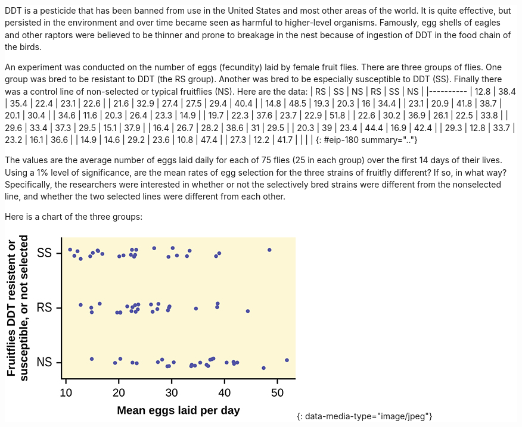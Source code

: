 <div data-type="exercise" id="eip-137">
<div data-type="problem" id="eip-432" markdown="1">
DDT is a pesticide that has been banned from use in the United States and most other areas of the world. It is quite effective, but persisted in the environment and over time became seen as harmful to higher-level organisms. Famously, egg shells of eagles and other raptors were believed to be thinner and prone to breakage in the nest because of ingestion of DDT in the food chain of the birds.

An experiment was conducted on the number of eggs (fecundity) laid by female fruit flies. There are three groups of flies. One group was bred to be resistant to DDT (the RS group). Another was bred to be especially susceptible to DDT (SS). Finally there was a control line of non-selected or typical fruitflies (NS). Here are the data: | RS | SS | NS | RS | SS | NS |
|----------
| 12.8 | 38.4 | 35.4 | 22.4 | 23.1 | 22.6 |
| 21.6 | 32.9 | 27.4 | 27.5 | 29.4 | 40.4 |
| 14.8 | 48.5 | 19.3 | 20.3 | 16 | 34.4 |
| 23.1 | 20.9 | 41.8 | 38.7 | 20.1 | 30.4 |
| 34.6 | 11.6 | 20.3 | 26.4 | 23.3 | 14.9 |
| 19.7 | 22.3 | 37.6 | 23.7 | 22.9 | 51.8 |
| 22.6 | 30.2 | 36.9 | 26.1 | 22.5 | 33.8 |
| 29.6 | 33.4 | 37.3 | 29.5 | 15.1 | 37.9 |
| 16.4 | 26.7 | 28.2 | 38.6 | 31 | 29.5 |
| 20.3 | 39 | 23.4 | 44.4 | 16.9 | 42.4 |
| 29.3 | 12.8 | 33.7 | 23.2 | 16.1 | 36.6 |
| 14.9 | 14.6 | 29.2 | 23.6 | 10.8 | 47.4 |
| 27.3 | 12.2 | 41.7 |  |  |  |
{: #eip-180 summary=".."}

The values are the average number of eggs laid daily for each of 75 flies (25 in each group) over the first 14 days of their lives. Using a 1% level of significance, are the mean rates of egg selection for the three strains of fruitfly different? If so, in what way? Specifically, the researchers were interested in whether or not the selectively bred strains were different from the nonselected line, and whether the two selected lines were different from each other.

Here is a chart of the three groups:

![This graph is a scatterplot which represents the data provided. The horizontal axis is labeled \'Mean eggs laid per day\' and extends from 10 - 50. The vertical axis is labeled \'Fruitflies DDT resistant or susceptible, or not selected.\' The vertical axis is labeled with the categories NS, RS, SS.](../resources/CNX_Stats_C13_M04_007.jpg){: data-media-type="image/jpeg"}
